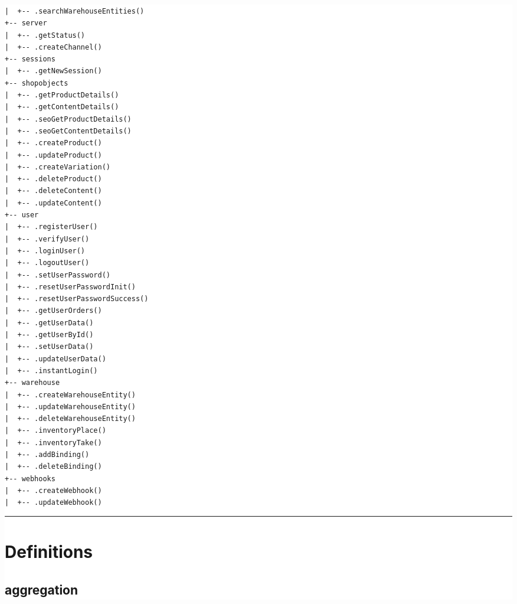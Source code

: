 ```
|  +-- .searchWarehouseEntities()
+-- server
|  +-- .getStatus()
|  +-- .createChannel()
+-- sessions
|  +-- .getNewSession()
+-- shopobjects
|  +-- .getProductDetails()
|  +-- .getContentDetails()
|  +-- .seoGetProductDetails()
|  +-- .seoGetContentDetails()
|  +-- .createProduct()
|  +-- .updateProduct()
|  +-- .createVariation()
|  +-- .deleteProduct()
|  +-- .deleteContent()
|  +-- .updateContent()
+-- user
|  +-- .registerUser()
|  +-- .verifyUser()
|  +-- .loginUser()
|  +-- .logoutUser()
|  +-- .setUserPassword()
|  +-- .resetUserPasswordInit()
|  +-- .resetUserPasswordSuccess()
|  +-- .getUserOrders()
|  +-- .getUserData()
|  +-- .getUserById()
|  +-- .setUserData()
|  +-- .updateUserData()
|  +-- .instantLogin()
+-- warehouse
|  +-- .createWarehouseEntity()
|  +-- .updateWarehouseEntity()
|  +-- .deleteWarehouseEntity()
|  +-- .inventoryPlace()
|  +-- .inventoryTake()
|  +-- .addBinding()
|  +-- .deleteBinding()
+-- webhooks
|  +-- .createWebhook()
|  +-- .updateWebhook()

```

---

# Definitions

## aggregation
